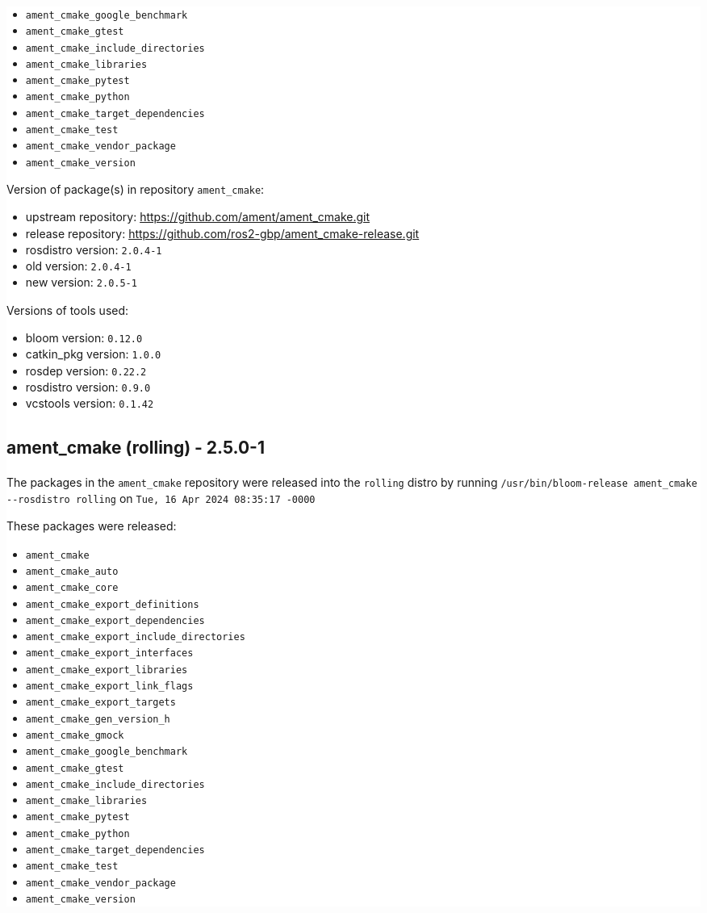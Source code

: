 - `ament_cmake_google_benchmark`
- `ament_cmake_gtest`
- `ament_cmake_include_directories`
- `ament_cmake_libraries`
- `ament_cmake_pytest`
- `ament_cmake_python`
- `ament_cmake_target_dependencies`
- `ament_cmake_test`
- `ament_cmake_vendor_package`
- `ament_cmake_version`

Version of package(s) in repository `ament_cmake`:

- upstream repository: https://github.com/ament/ament_cmake.git
- release repository: https://github.com/ros2-gbp/ament_cmake-release.git
- rosdistro version: `2.0.4-1`
- old version: `2.0.4-1`
- new version: `2.0.5-1`

Versions of tools used:

- bloom version: `0.12.0`
- catkin_pkg version: `1.0.0`
- rosdep version: `0.22.2`
- rosdistro version: `0.9.0`
- vcstools version: `0.1.42`


## ament_cmake (rolling) - 2.5.0-1

The packages in the `ament_cmake` repository were released into the `rolling` distro by running `/usr/bin/bloom-release ament_cmake --rosdistro rolling` on `Tue, 16 Apr 2024 08:35:17 -0000`

These packages were released:
- `ament_cmake`
- `ament_cmake_auto`
- `ament_cmake_core`
- `ament_cmake_export_definitions`
- `ament_cmake_export_dependencies`
- `ament_cmake_export_include_directories`
- `ament_cmake_export_interfaces`
- `ament_cmake_export_libraries`
- `ament_cmake_export_link_flags`
- `ament_cmake_export_targets`
- `ament_cmake_gen_version_h`
- `ament_cmake_gmock`
- `ament_cmake_google_benchmark`
- `ament_cmake_gtest`
- `ament_cmake_include_directories`
- `ament_cmake_libraries`
- `ament_cmake_pytest`
- `ament_cmake_python`
- `ament_cmake_target_dependencies`
- `ament_cmake_test`
- `ament_cmake_vendor_package`
- `ament_cmake_version`
